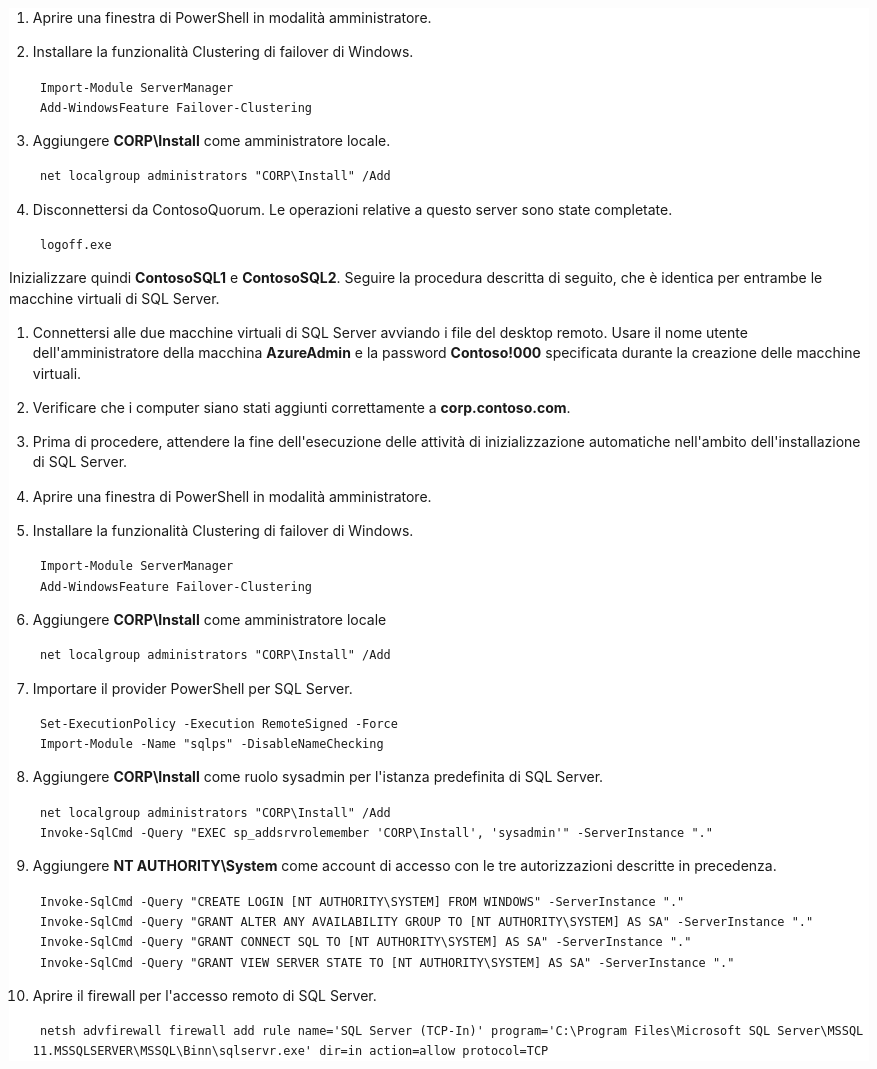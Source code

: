1. Aprire una finestra di PowerShell in modalità amministratore.

1. Installare la funzionalità Clustering di failover di Windows.

		Import-Module ServerManager
		Add-WindowsFeature Failover-Clustering

1. Aggiungere **CORP\\Install** come amministratore locale.

		net localgroup administrators "CORP\Install" /Add

1. Disconnettersi da ContosoQuorum. Le operazioni relative a questo server sono state completate.

		logoff.exe

Inizializzare quindi **ContosoSQL1** e **ContosoSQL2**. Seguire la procedura descritta di seguito, che è identica per entrambe le macchine virtuali di SQL Server.

1. Connettersi alle due macchine virtuali di SQL Server avviando i file del desktop remoto. Usare il nome utente dell'amministratore della macchina **AzureAdmin** e la password **Contoso!000** specificata durante la creazione delle macchine virtuali.

1. Verificare che i computer siano stati aggiunti correttamente a **corp.contoso.com**.

1. Prima di procedere, attendere la fine dell'esecuzione delle attività di inizializzazione automatiche nell'ambito dell'installazione di SQL Server.

1. Aprire una finestra di PowerShell in modalità amministratore.

1. Installare la funzionalità Clustering di failover di Windows.

		Import-Module ServerManager
		Add-WindowsFeature Failover-Clustering

1. Aggiungere **CORP\\Install** come amministratore locale

		net localgroup administrators "CORP\Install" /Add

1. Importare il provider PowerShell per SQL Server.

		Set-ExecutionPolicy -Execution RemoteSigned -Force
		Import-Module -Name "sqlps" -DisableNameChecking

1. Aggiungere **CORP\\Install** come ruolo sysadmin per l'istanza predefinita di SQL Server.

		net localgroup administrators "CORP\Install" /Add
		Invoke-SqlCmd -Query "EXEC sp_addsrvrolemember 'CORP\Install', 'sysadmin'" -ServerInstance "."

1. Aggiungere **NT AUTHORITY\\System** come account di accesso con le tre autorizzazioni descritte in precedenza.

		Invoke-SqlCmd -Query "CREATE LOGIN [NT AUTHORITY\SYSTEM] FROM WINDOWS" -ServerInstance "."
		Invoke-SqlCmd -Query "GRANT ALTER ANY AVAILABILITY GROUP TO [NT AUTHORITY\SYSTEM] AS SA" -ServerInstance "."
		Invoke-SqlCmd -Query "GRANT CONNECT SQL TO [NT AUTHORITY\SYSTEM] AS SA" -ServerInstance "."
		Invoke-SqlCmd -Query "GRANT VIEW SERVER STATE TO [NT AUTHORITY\SYSTEM] AS SA" -ServerInstance "."

1. Aprire il firewall per l'accesso remoto di SQL Server.

		netsh advfirewall firewall add rule name='SQL Server (TCP-In)' program='C:\Program Files\Microsoft SQL Server\MSSQL11.MSSQLSERVER\MSSQL\Binn\sqlservr.exe' dir=in action=allow protocol=TCP
